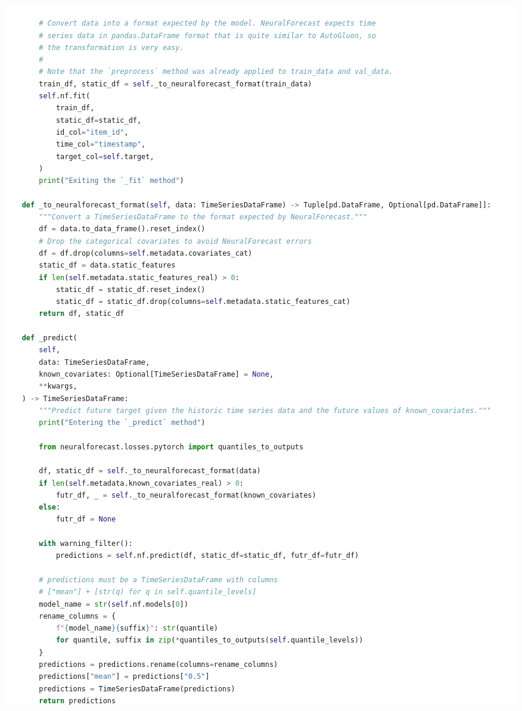 ```python

        # Convert data into a format expected by the model. NeuralForecast expects time
        # series data in pandas.DataFrame format that is quite similar to AutoGluon, so
        # the transformation is very easy.
        #
        # Note that the `preprocess` method was already applied to train_data and val_data.
        train_df, static_df = self._to_neuralforecast_format(train_data)
        self.nf.fit(
            train_df,
            static_df=static_df,
            id_col="item_id",
            time_col="timestamp",
            target_col=self.target,
        )
        print("Exiting the `_fit` method")

    def _to_neuralforecast_format(self, data: TimeSeriesDataFrame) -> Tuple[pd.DataFrame, Optional[pd.DataFrame]]:
        """Convert a TimeSeriesDataFrame to the format expected by NeuralForecast."""
        df = data.to_data_frame().reset_index()
        # Drop the categorical covariates to avoid NeuralForecast errors
        df = df.drop(columns=self.metadata.covariates_cat)
        static_df = data.static_features
        if len(self.metadata.static_features_real) > 0:
            static_df = static_df.reset_index()
            static_df = static_df.drop(columns=self.metadata.static_features_cat)
        return df, static_df

    def _predict(
        self,
        data: TimeSeriesDataFrame,
        known_covariates: Optional[TimeSeriesDataFrame] = None,
        **kwargs,
    ) -> TimeSeriesDataFrame:
        """Predict future target given the historic time series data and the future values of known_covariates."""
        print("Entering the `_predict` method")

        from neuralforecast.losses.pytorch import quantiles_to_outputs

        df, static_df = self._to_neuralforecast_format(data)
        if len(self.metadata.known_covariates_real) > 0:
            futr_df, _ = self._to_neuralforecast_format(known_covariates)
        else:
            futr_df = None

        with warning_filter():
            predictions = self.nf.predict(df, static_df=static_df, futr_df=futr_df)

        # predictions must be a TimeSeriesDataFrame with columns
        # ["mean"] + [str(q) for q in self.quantile_levels]
        model_name = str(self.nf.models[0])
        rename_columns = {
            f"{model_name}{suffix}": str(quantile)
            for quantile, suffix in zip(*quantiles_to_outputs(self.quantile_levels))
        }
        predictions = predictions.rename(columns=rename_columns)
        predictions["mean"] = predictions["0.5"]
        predictions = TimeSeriesDataFrame(predictions)
        return predictions
```
